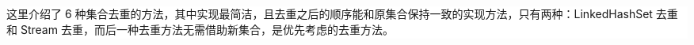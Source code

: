 这里介绍了 6 种集合去重的方法，其中实现最简洁，且去重之后的顺序能和原集合保持一致的实现方法，只有两种：LinkedHashSet 去重和 Stream 去重，而后一种去重方法无需借助新集合，是优先考虑的去重方法。
